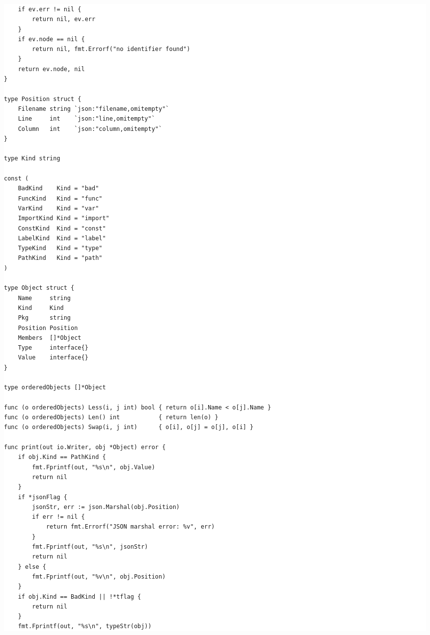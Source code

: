 ```
	if ev.err != nil {
		return nil, ev.err
	}
	if ev.node == nil {
		return nil, fmt.Errorf("no identifier found")
	}
	return ev.node, nil
}

type Position struct {
	Filename string `json:"filename,omitempty"`
	Line     int    `json:"line,omitempty"`
	Column   int    `json:"column,omitempty"`
}

type Kind string

const (
	BadKind    Kind = "bad"
	FuncKind   Kind = "func"
	VarKind    Kind = "var"
	ImportKind Kind = "import"
	ConstKind  Kind = "const"
	LabelKind  Kind = "label"
	TypeKind   Kind = "type"
	PathKind   Kind = "path"
)

type Object struct {
	Name     string
	Kind     Kind
	Pkg      string
	Position Position
	Members  []*Object
	Type     interface{}
	Value    interface{}
}

type orderedObjects []*Object

func (o orderedObjects) Less(i, j int) bool { return o[i].Name < o[j].Name }
func (o orderedObjects) Len() int           { return len(o) }
func (o orderedObjects) Swap(i, j int)      { o[i], o[j] = o[j], o[i] }

func print(out io.Writer, obj *Object) error {
	if obj.Kind == PathKind {
		fmt.Fprintf(out, "%s\n", obj.Value)
		return nil
	}
	if *jsonFlag {
		jsonStr, err := json.Marshal(obj.Position)
		if err != nil {
			return fmt.Errorf("JSON marshal error: %v", err)
		}
		fmt.Fprintf(out, "%s\n", jsonStr)
		return nil
	} else {
		fmt.Fprintf(out, "%v\n", obj.Position)
	}
	if obj.Kind == BadKind || !*tflag {
		return nil
	}
	fmt.Fprintf(out, "%s\n", typeStr(obj))
```